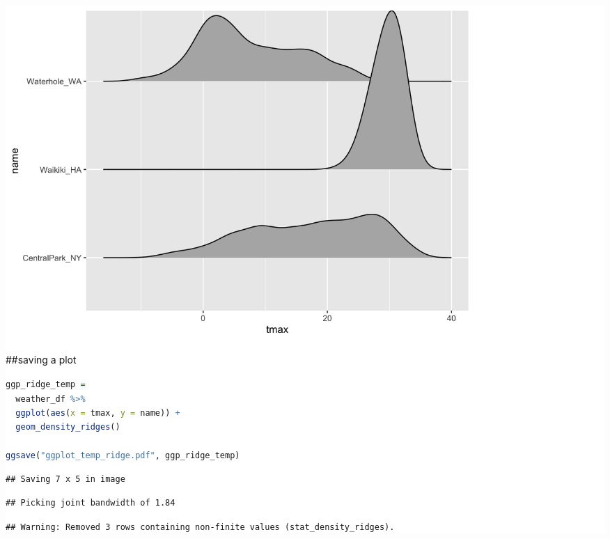 <img src="Viz-and-Eda_files/figure-html/unnamed-chunk-17-1.png" width="672" />


##saving a plot 


```r
ggp_ridge_temp = 
  weather_df %>% 
  ggplot(aes(x = tmax, y = name)) + 
  geom_density_ridges()

ggsave("ggplot_temp_ridge.pdf", ggp_ridge_temp)
```

```
## Saving 7 x 5 in image
```

```
## Picking joint bandwidth of 1.84
```

```
## Warning: Removed 3 rows containing non-finite values (stat_density_ridges).
```
